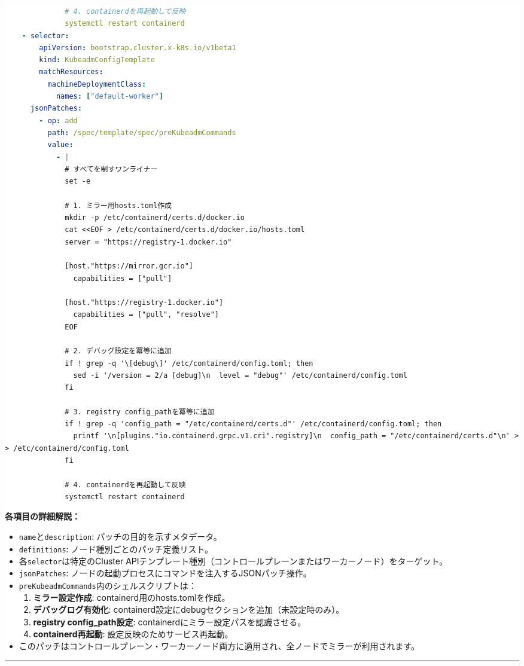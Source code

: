 ```yaml
              # 4. containerdを再起動して反映
              systemctl restart containerd
    - selector:
        apiVersion: bootstrap.cluster.x-k8s.io/v1beta1
        kind: KubeadmConfigTemplate
        matchResources:
          machineDeploymentClass:
            names: ["default-worker"]
      jsonPatches:
        - op: add
          path: /spec/template/spec/preKubeadmCommands
          value:
            - |
              # すべてを制すワンライナー
              set -e

              # 1. ミラー用hosts.toml作成
              mkdir -p /etc/containerd/certs.d/docker.io
              cat <<EOF > /etc/containerd/certs.d/docker.io/hosts.toml
              server = "https://registry-1.docker.io"

              [host."https://mirror.gcr.io"]
                capabilities = ["pull"]

              [host."https://registry-1.docker.io"]
                capabilities = ["pull", "resolve"]
              EOF

              # 2. デバッグ設定を冪等に追加
              if ! grep -q '\[debug\]' /etc/containerd/config.toml; then
                sed -i '/version = 2/a [debug]\n  level = "debug"' /etc/containerd/config.toml
              fi

              # 3. registry config_pathを冪等に追加
              if ! grep -q 'config_path = "/etc/containerd/certs.d"' /etc/containerd/config.toml; then
                printf '\n[plugins."io.containerd.grpc.v1.cri".registry]\n  config_path = "/etc/containerd/certs.d"\n' >> /etc/containerd/config.toml
              fi

              # 4. containerdを再起動して反映
              systemctl restart containerd
```

**各項目の詳細解説：**

- `name`と`description`: パッチの目的を示すメタデータ。
- `definitions`: ノード種別ごとのパッチ定義リスト。
- 各`selector`は特定のCluster APIテンプレート種別（コントロールプレーンまたはワーカーノード）をターゲット。
- `jsonPatches`: ノードの起動プロセスにコマンドを注入するJSONパッチ操作。
- `preKubeadmCommands`内のシェルスクリプトは：
  1. **ミラー設定作成**: containerd用のhosts.tomlを作成。
  2. **デバッグログ有効化**: containerd設定にdebugセクションを追加（未設定時のみ）。
  3. **registry config_path設定**: containerdにミラー設定パスを認識させる。
  4. **containerd再起動**: 設定反映のためサービス再起動。
- このパッチはコントロールプレーン・ワーカーノード両方に適用され、全ノードでミラーが利用されます。

---